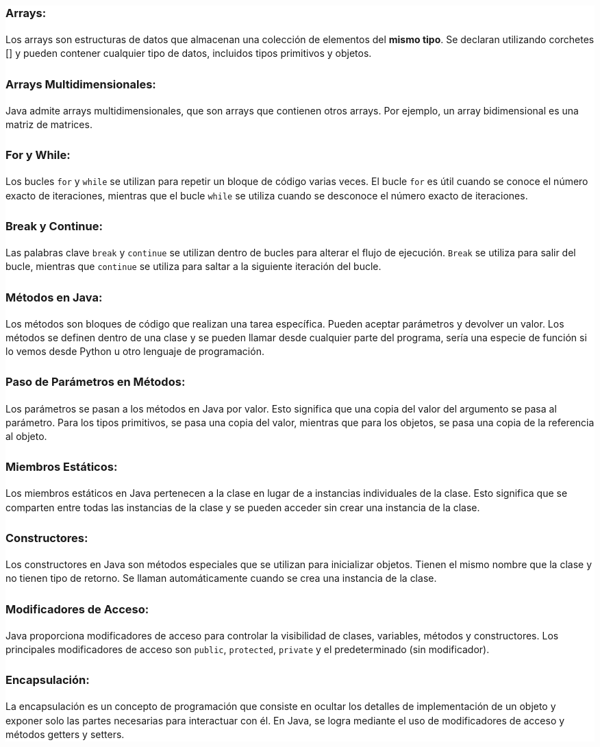 ### Arrays:
Los arrays son estructuras de datos que almacenan una colección de elementos del **mismo tipo**. Se declaran utilizando corchetes [] y pueden contener cualquier tipo de datos, incluidos tipos primitivos y objetos.

### Arrays Multidimensionales:
Java admite arrays multidimensionales, que son arrays que contienen otros arrays. Por ejemplo, un array bidimensional es una matriz de matrices.

### For y While:
Los bucles `for` y `while` se utilizan para repetir un bloque de código varias veces. El bucle `for` es útil cuando se conoce el número exacto de iteraciones, mientras que el bucle `while` se utiliza cuando se desconoce el número exacto de iteraciones.

### Break y Continue:
Las palabras clave `break` y `continue` se utilizan dentro de bucles para alterar el flujo de ejecución. `Break` se utiliza para salir del bucle, mientras que `continue` se utiliza para saltar a la siguiente iteración del bucle.

### Métodos en Java:
Los métodos son bloques de código que realizan una tarea específica. Pueden aceptar parámetros y devolver un valor. Los métodos se definen dentro de una clase y se pueden llamar desde cualquier parte del programa, sería una especie de función si lo vemos desde Python u otro lenguaje de programación.

### Paso de Parámetros en Métodos:
Los parámetros se pasan a los métodos en Java por valor. Esto significa que una copia del valor del argumento se pasa al parámetro. Para los tipos primitivos, se pasa una copia del valor, mientras que para los objetos, se pasa una copia de la referencia al objeto.

### Miembros Estáticos:
Los miembros estáticos en Java pertenecen a la clase en lugar de a instancias individuales de la clase. Esto significa que se comparten entre todas las instancias de la clase y se pueden acceder sin crear una instancia de la clase.

### Constructores:
Los constructores en Java son métodos especiales que se utilizan para inicializar objetos. Tienen el mismo nombre que la clase y no tienen tipo de retorno. Se llaman automáticamente cuando se crea una instancia de la clase.

### Modificadores de Acceso:
Java proporciona modificadores de acceso para controlar la visibilidad de clases, variables, métodos y constructores. Los principales modificadores de acceso son `public`, `protected`, `private` y el predeterminado (sin modificador).

### Encapsulación:
La encapsulación es un concepto de programación que consiste en ocultar los detalles de implementación de un objeto y exponer solo las partes necesarias para interactuar con él. En Java, se logra mediante el uso de modificadores de acceso y métodos getters y setters.
